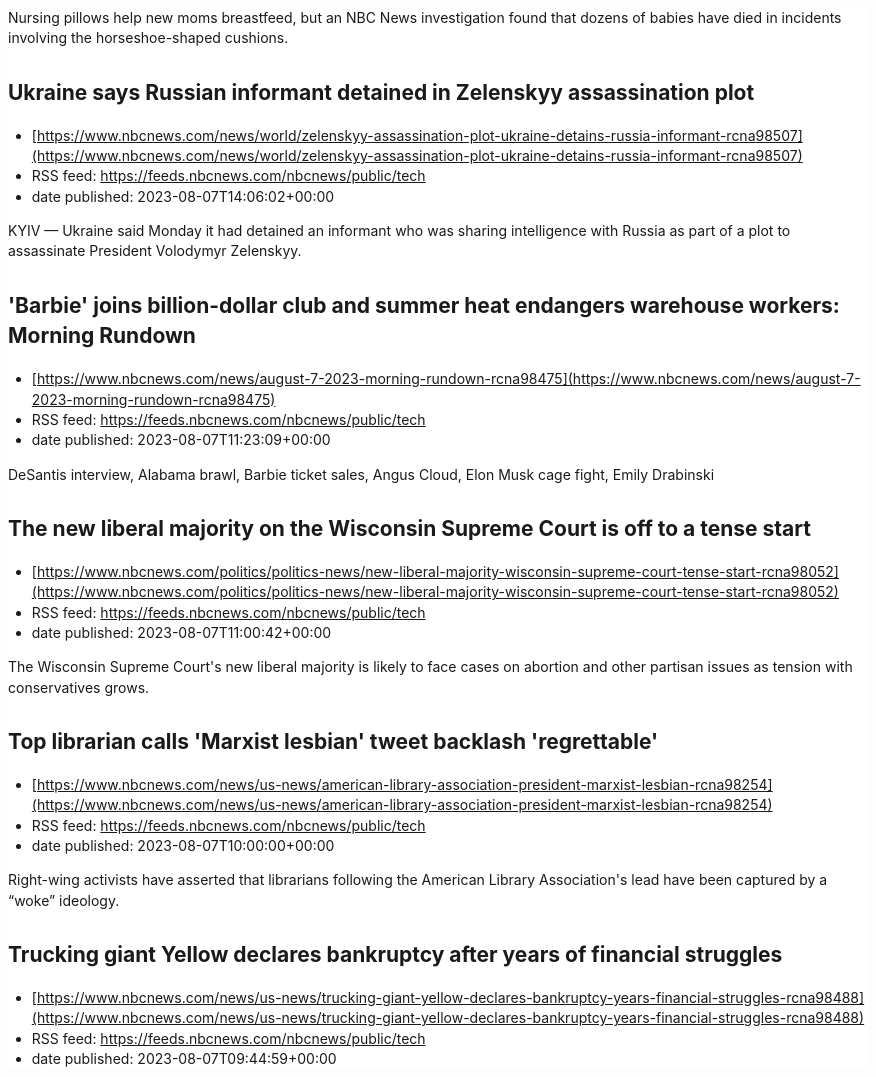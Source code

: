 Nursing pillows help new moms breastfeed, but an NBC News investigation found that dozens of babies have died in incidents involving the horseshoe-shaped cushions.

## Ukraine says Russian informant detained in Zelenskyy assassination plot
 - [https://www.nbcnews.com/news/world/zelenskyy-assassination-plot-ukraine-detains-russia-informant-rcna98507](https://www.nbcnews.com/news/world/zelenskyy-assassination-plot-ukraine-detains-russia-informant-rcna98507)
 - RSS feed: https://feeds.nbcnews.com/nbcnews/public/tech
 - date published: 2023-08-07T14:06:02+00:00

KYIV — Ukraine said Monday it had detained an informant who was sharing intelligence with Russia as part of a plot to assassinate President Volodymyr Zelenskyy.

## 'Barbie' joins billion-dollar club and summer heat endangers warehouse workers: Morning Rundown
 - [https://www.nbcnews.com/news/august-7-2023-morning-rundown-rcna98475](https://www.nbcnews.com/news/august-7-2023-morning-rundown-rcna98475)
 - RSS feed: https://feeds.nbcnews.com/nbcnews/public/tech
 - date published: 2023-08-07T11:23:09+00:00

DeSantis interview, Alabama brawl, Barbie ticket sales, Angus Cloud, Elon Musk cage fight, Emily Drabinski

## The new liberal majority on the Wisconsin Supreme Court is off to a tense start
 - [https://www.nbcnews.com/politics/politics-news/new-liberal-majority-wisconsin-supreme-court-tense-start-rcna98052](https://www.nbcnews.com/politics/politics-news/new-liberal-majority-wisconsin-supreme-court-tense-start-rcna98052)
 - RSS feed: https://feeds.nbcnews.com/nbcnews/public/tech
 - date published: 2023-08-07T11:00:42+00:00

The Wisconsin Supreme Court's new liberal majority is likely to face cases on abortion and other partisan issues as tension with conservatives grows.

## Top librarian calls 'Marxist lesbian' tweet backlash 'regrettable'
 - [https://www.nbcnews.com/news/us-news/american-library-association-president-marxist-lesbian-rcna98254](https://www.nbcnews.com/news/us-news/american-library-association-president-marxist-lesbian-rcna98254)
 - RSS feed: https://feeds.nbcnews.com/nbcnews/public/tech
 - date published: 2023-08-07T10:00:00+00:00

Right-wing activists have asserted that librarians following the American Library Association's lead have been captured by a “woke” ideology.

## Trucking giant Yellow declares bankruptcy after years of financial struggles
 - [https://www.nbcnews.com/news/us-news/trucking-giant-yellow-declares-bankruptcy-years-financial-struggles-rcna98488](https://www.nbcnews.com/news/us-news/trucking-giant-yellow-declares-bankruptcy-years-financial-struggles-rcna98488)
 - RSS feed: https://feeds.nbcnews.com/nbcnews/public/tech
 - date published: 2023-08-07T09:44:59+00:00
